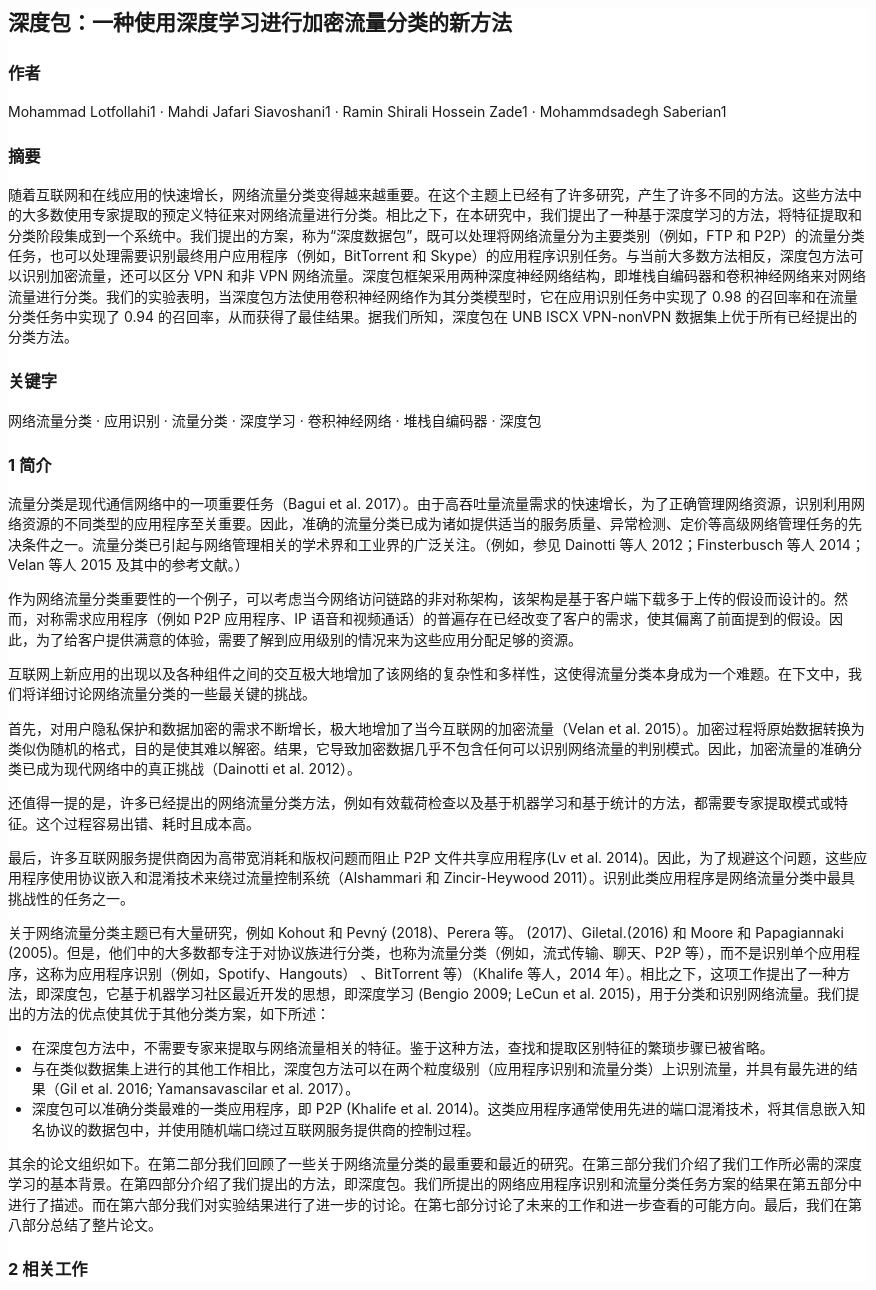 
## 深度包：一种使用深度学习进行加密流量分类的新方法

### 作者

Mohammad Lotfollahi1 · Mahdi Jafari Siavoshani1 · Ramin Shirali Hossein Zade1 · Mohammdsadegh Saberian1

### 摘要

随着互联网和在线应用的快速增长，网络流量分类变得越来越重要。在这个主题上已经有了许多研究，产生了许多不同的方法。这些方法中的大多数使用专家提取的预定义特征来对网络流量进行分类。相比之下，在本研究中，我们提出了一种基于深度学习的方法，将特征提取和分类阶段集成到一个系统中。我们提出的方案，称为“深度数据包”，既可以处理将网络流量分为主要类别（例如，FTP 和 P2P）的流量分类任务，也可以处理需要识别最终用户应用程序（例如，BitTorrent 和 Skype）的应用程序识别任务。与当前大多数方法相反，深度包方法可以识别加密流量，还可以区分 VPN 和非 VPN 网络流量。深度包框架采用两种深度神经网络结构，即堆栈自编码器和卷积神经网络来对网络流量进行分类。我们的实验表明，当深度包方法使用卷积神经网络作为其分类模型时，它在应用识别任务中实现了 0.98 的召回率和在流量分类任务中实现了 0.94 的召回率，从而获得了最佳结果。据我们所知，深度包在 UNB ISCX VPN-nonVPN 数据集上优于所有已经提出的分类方法。

### 关键字

网络流量分类 · 应用识别 · 流量分类 · 深度学习 · 卷积神经网络 · 堆栈自编码器 · 深度包

### 1 简介

流量分类是现代通信网络中的一项重要任务（Bagui et al. 2017）。由于高吞吐量流量需求的快速增长，为了正确管理网络资源，识别利用网络资源的不同类型的应用程序至关重要。因此，准确的流量分类已成为诸如提供适当的服务质量、异常检测、定价等高级网络管理任务的先决条件之一。流量分类已引起与网络管理相关的学术界和工业界的广泛关注。（例如，参见 Dainotti 等人 2012；Finsterbusch 等人 2014；Velan 等人 2015 及其中的参考文献。）

作为网络流量分类重要性的一个例子，可以考虑当今网络访问链路的非对称架构，该架构是基于客户端下载多于上传的假设而设计的。然而，对称需求应用程序（例如 P2P 应用程序、IP 语音和视频通话）的普遍存在已经改变了客户的需求，使其偏离了前面提到的假设。因此，为了给客户提供满意的体验，需要了解到应用级别的情况来为这些应用分配足够的资源。

互联网上新应用的出现以及各种组件之间的交互极大地增加了该网络的复杂性和多样性，这使得流量分类本身成为一个难题。在下文中，我们将详细讨论网络流量分类的一些最关键的挑战。

首先，对用户隐私保护和数据加密的需求不断增长，极大地增加了当今互联网的加密流量（Velan et al. 2015）。加密过程将原始数据转换为类似伪随机的格式，目的是使其难以解密。结果，它导致加密数据几乎不包含任何可以识别网络流量的判别模式。因此，加密流量的准确分类已成为现代网络中的真正挑战（Dainotti et al. 2012）。

还值得一提的是，许多已经提出的网络流量分类方法，例如有效载荷检查以及基于机器学习和基于统计的方法，都需要专家提取模式或特征。这个过程容易出错、耗时且成本高。

最后，许多互联网服务提供商因为高带宽消耗和版权问题而阻止 P2P 文件共享应用程序(Lv et al. 2014)。因此，为了规避这个问题，这些应用程序使用协议嵌入和混淆技术来绕过流量控制系统（Alshammari 和 Zincir-Heywood 2011）。识别此类应用程序是网络流量分类中最具挑战性的任务之一。

关于网络流量分类主题已有大量研究，例如 Kohout 和 Pevný (2018)、Perera 等。 (2017)、Giletal.(2016) 和 Moore 和 Papagiannaki (2005)。但是，他们中的大多数都专注于对协议族进行分类，也称为流量分类（例如，流式传输、聊天、P2P 等），而不是识别单个应用程序，这称为应用程序识别（例如，Spotify、Hangouts） 、BitTorrent 等）（Khalife 等人，2014 年）。相比之下，这项工作提出了一种方法，即深度包，它基于机器学习社区最近开发的思想，即深度学习 (Bengio 2009; LeCun et al. 2015)，用于分类和识别网络流量。我们提出的方法的优点使其优于其他分类方案，如下所述：

- 在深度包方法中，不需要专家来提取与网络流量相关的特征。鉴于这种方法，查找和提取区别特征的繁琐步骤已被省略。
- 与在类似数据集上进行的其他工作相比，深度包方法可以在两个粒度级别（应用程序识别和流量分类）上识别流量，并具有最先进的结果（Gil et al. 2016; Yamansavascilar et al. 2017）。
- 深度包可以准确分类最难的一类应用程序，即 P2P (Khalife et al. 2014)。这类应用程序通常使用先进的端口混淆技术，将其信息嵌入知名协议的数据包中，并使用随机端口绕过互联网服务提供商的控制过程。

其余的论文组织如下。在第二部分我们回顾了一些关于网络流量分类的最重要和最近的研究。在第三部分我们介绍了我们工作所必需的深度学习的基本背景。在第四部分介绍了我们提出的方法，即深度包。我们所提出的网络应用程序识别和流量分类任务方案的结果在第五部分中进行了描述。而在第六部分我们对实验结果进行了进一步的讨论。在第七部分讨论了未来的工作和进一步查看的可能方向。最后，我们在第八部分总结了整片论文。

### 2 相关工作
